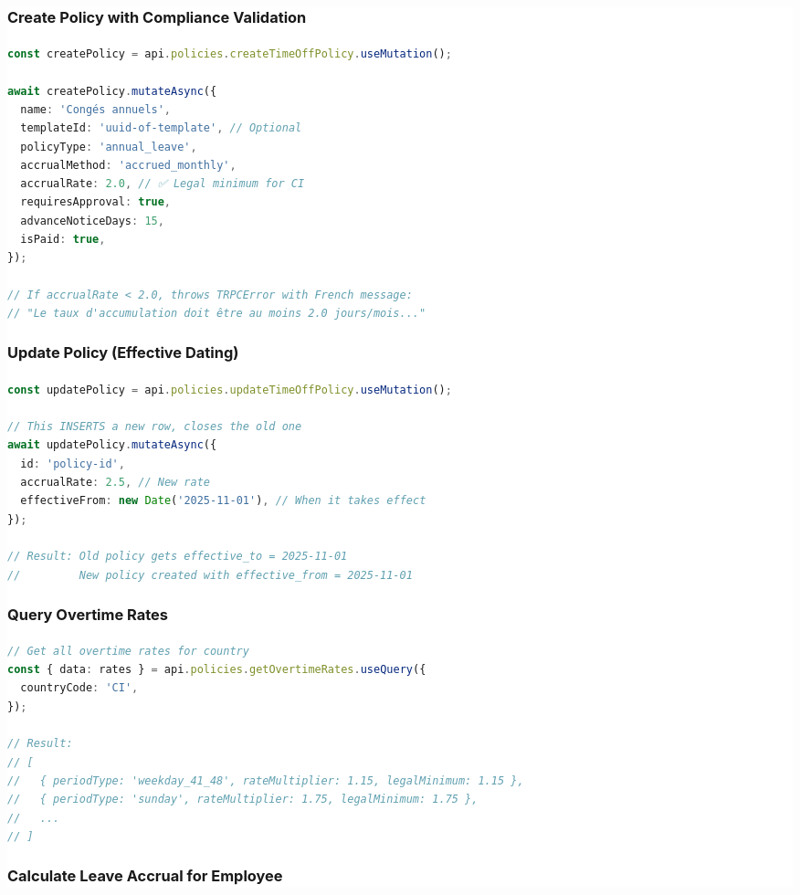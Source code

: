 ### Create Policy with Compliance Validation

```typescript
const createPolicy = api.policies.createTimeOffPolicy.useMutation();

await createPolicy.mutateAsync({
  name: 'Congés annuels',
  templateId: 'uuid-of-template', // Optional
  policyType: 'annual_leave',
  accrualMethod: 'accrued_monthly',
  accrualRate: 2.0, // ✅ Legal minimum for CI
  requiresApproval: true,
  advanceNoticeDays: 15,
  isPaid: true,
});

// If accrualRate < 2.0, throws TRPCError with French message:
// "Le taux d'accumulation doit être au moins 2.0 jours/mois..."
```

### Update Policy (Effective Dating)

```typescript
const updatePolicy = api.policies.updateTimeOffPolicy.useMutation();

// This INSERTS a new row, closes the old one
await updatePolicy.mutateAsync({
  id: 'policy-id',
  accrualRate: 2.5, // New rate
  effectiveFrom: new Date('2025-11-01'), // When it takes effect
});

// Result: Old policy gets effective_to = 2025-11-01
//         New policy created with effective_from = 2025-11-01
```

### Query Overtime Rates

```typescript
// Get all overtime rates for country
const { data: rates } = api.policies.getOvertimeRates.useQuery({
  countryCode: 'CI',
});

// Result:
// [
//   { periodType: 'weekday_41_48', rateMultiplier: 1.15, legalMinimum: 1.15 },
//   { periodType: 'sunday', rateMultiplier: 1.75, legalMinimum: 1.75 },
//   ...
// ]
```

### Calculate Leave Accrual for Employee
